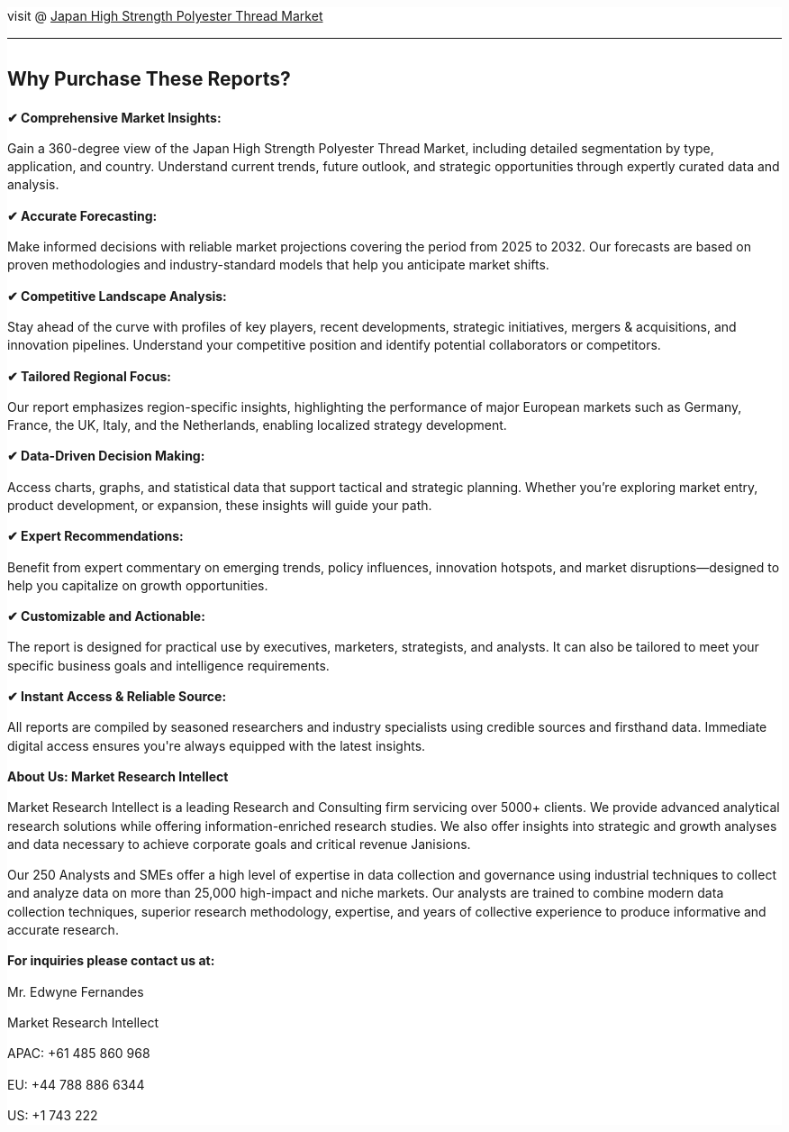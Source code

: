 visit&nbsp;@</strong>&nbsp;</span><span class="font-[700]"><a href="https://www.marketresearchintellect.com/product/global-high-strength-polyester-thread-market-size-and-forecast/?utm_source=Linkedin&utm_medium=041" target="_blank" data-tracking-control-name="article-ssr-frontend-pulse_little-text-block" data-tracking-will-navigate="" data-test-link="">Japan High Strength Polyester Thread Market</a></span></p></blockquote><hr /><h2>Why Purchase These Reports?</h2><p><strong>✔ Comprehensive Market Insights:</strong></p><p>Gain a 360-degree view of the Japan High Strength Polyester Thread Market, including detailed segmentation by type, application, and country. Understand current trends, future outlook, and strategic opportunities through expertly curated data and analysis.</p><p><strong>✔ Accurate Forecasting:</strong></p><p>Make informed decisions with reliable market projections covering the period from 2025 to 2032. Our forecasts are based on proven methodologies and industry-standard models that help you anticipate market shifts.</p><p><strong>✔ Competitive Landscape Analysis:</strong></p><p>Stay ahead of the curve with profiles of key players, recent developments, strategic initiatives, mergers &amp; acquisitions, and innovation pipelines. Understand your competitive position and identify potential collaborators or competitors.</p><p><strong>✔ Tailored Regional Focus:</strong></p><p>Our report emphasizes region-specific insights, highlighting the performance of major European markets such as Germany, France, the UK, Italy, and the Netherlands, enabling localized strategy development.</p><p><strong>✔ Data-Driven Decision Making:</strong></p><p>Access charts, graphs, and statistical data that support tactical and strategic planning. Whether you&rsquo;re exploring market entry, product development, or expansion, these insights will guide your path.</p><p><strong>✔ Expert Recommendations:</strong></p><p>Benefit from expert commentary on emerging trends, policy influences, innovation hotspots, and market disruptions&mdash;designed to help you capitalize on growth opportunities.</p><p><strong>✔ Customizable and Actionable:</strong></p><p>The report is designed for practical use by executives, marketers, strategists, and analysts. It can also be tailored to meet your specific business goals and intelligence requirements.</p><p><strong>✔ Instant Access &amp; Reliable Source:</strong></p><p>All reports are compiled by seasoned researchers and industry specialists using credible sources and firsthand data. Immediate digital access ensures you're always equipped with the latest insights.</p><p><strong><span class="font-[700]">About Us: Market Research Intellect</span></strong></p><p><span class="">Market Research Intellect is a leading Research and Consulting firm servicing over 5000+ clients. We provide advanced analytical research solutions while offering information-enriched research studies.&nbsp;</span>We also offer insights into strategic and growth analyses and data necessary to achieve corporate goals and critical revenue Janisions.</p><p><span class="">Our 250 Analysts and SMEs offer a high level of expertise in data collection and governance using industrial techniques to collect and analyze data on more than 25,000 high-impact and niche markets. Our analysts are trained to combine modern data collection techniques, superior research methodology, expertise, and years of collective experience to produce informative and accurate research.</span></p><p><strong>For inquiries please contact us at:</strong></p><p>Mr. Edwyne Fernandes</p><p>Market Research Intellect</p><p>APAC: +61 485 860 968</p><p>EU: +44 788 886 6344</p><p>US: +1 743 222